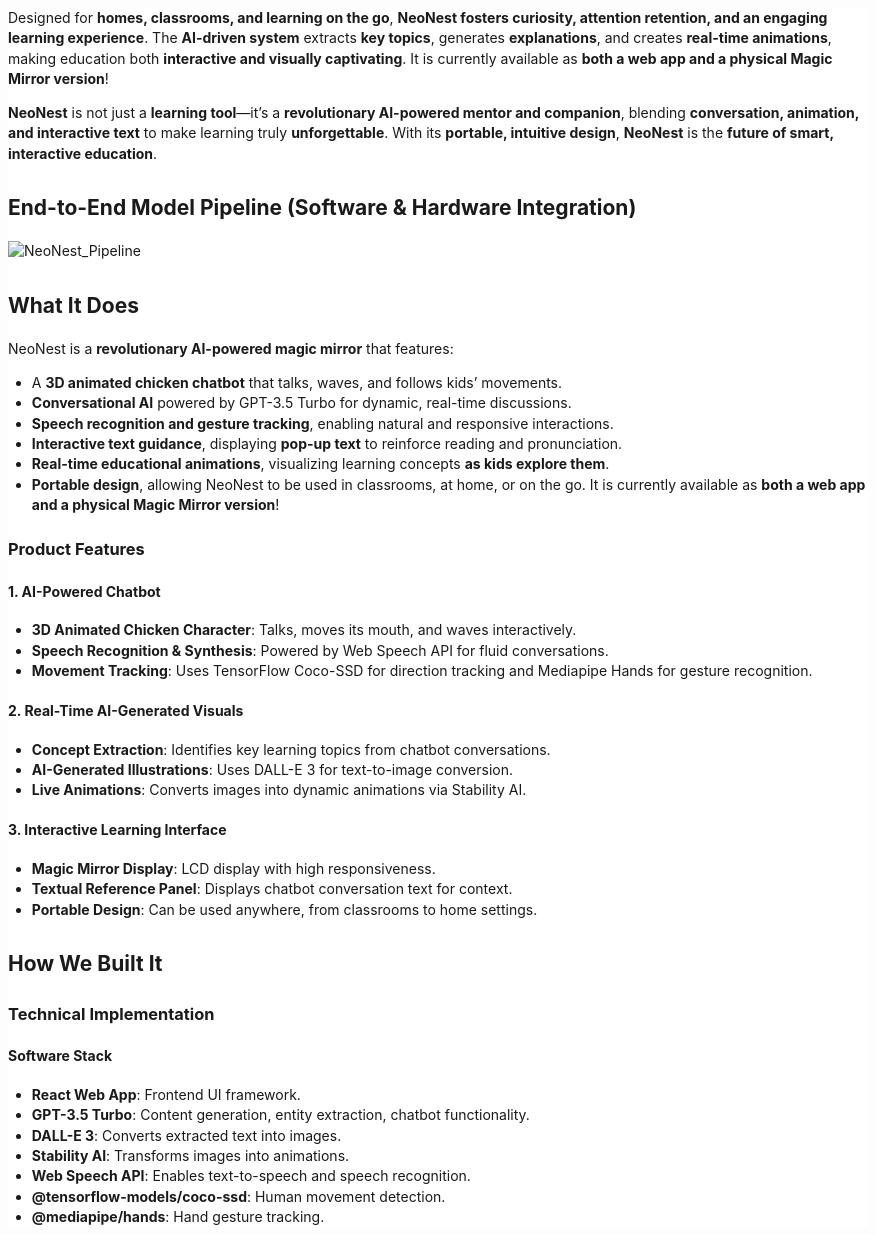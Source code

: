 Designed for **homes, classrooms, and learning on the go**, **NeoNest fosters curiosity, attention retention, and an engaging learning experience**. The **AI-driven system** extracts **key topics**, generates **explanations**, and creates **real-time animations**, making education both **interactive and visually captivating**. It is currently available as **both a web app and a physical Magic Mirror version**!

**NeoNest** is not just a **learning tool**—it’s a **revolutionary AI-powered mentor and companion**, blending **conversation, animation, and interactive text** to make learning truly **unforgettable**. With its **portable, intuitive design**, **NeoNest** is the **future of smart, interactive education**. 

## **End-to-End Model Pipeline (Software & Hardware Integration)**
![NeoNest_Pipeline](https://github.com/user-attachments/assets/5eee7e44-b5e0-46e8-b5fa-4e76b8dae545)

## **What It Does**  
NeoNest is a **revolutionary AI-powered magic mirror** that features:  
- A **3D animated chicken chatbot** that talks, waves, and follows kids’ movements.  
- **Conversational AI** powered by GPT-3.5 Turbo for dynamic, real-time discussions.  
- **Speech recognition and gesture tracking**, enabling natural and responsive interactions.  
- **Interactive text guidance**, displaying **pop-up text** to reinforce reading and pronunciation.  
- **Real-time educational animations**, visualizing learning concepts **as kids explore them**.  
- **Portable design**, allowing NeoNest to be used in classrooms, at home, or on the go. It is currently available as **both a web app and a physical Magic Mirror version**!

### Product Features  

#### 1. AI-Powered Chatbot  
- **3D Animated Chicken Character**: Talks, moves its mouth, and waves interactively.  
- **Speech Recognition & Synthesis**: Powered by Web Speech API for fluid conversations.  
- **Movement Tracking**: Uses TensorFlow Coco-SSD for direction tracking and Mediapipe Hands for gesture recognition.  

#### 2. Real-Time AI-Generated Visuals  
- **Concept Extraction**: Identifies key learning topics from chatbot conversations.  
- **AI-Generated Illustrations**: Uses DALL-E 3 for text-to-image conversion.  
- **Live Animations**: Converts images into dynamic animations via Stability AI.  

#### 3. Interactive Learning Interface  
- **Magic Mirror Display**: LCD display with high responsiveness.  
- **Textual Reference Panel**: Displays chatbot conversation text for context.  
- **Portable Design**: Can be used anywhere, from classrooms to home settings.

## **How We Built It**    

### Technical Implementation  

#### **Software Stack**  
- **React Web App**: Frontend UI framework.  
- **GPT-3.5 Turbo**: Content generation, entity extraction, chatbot functionality.  
- **DALL-E 3**: Converts extracted text into images.  
- **Stability AI**: Transforms images into animations.  
- **Web Speech API**: Enables text-to-speech and speech recognition.  
- **@tensorflow-models/coco-ssd**: Human movement detection.  
- **@mediapipe/hands**: Hand gesture tracking.
